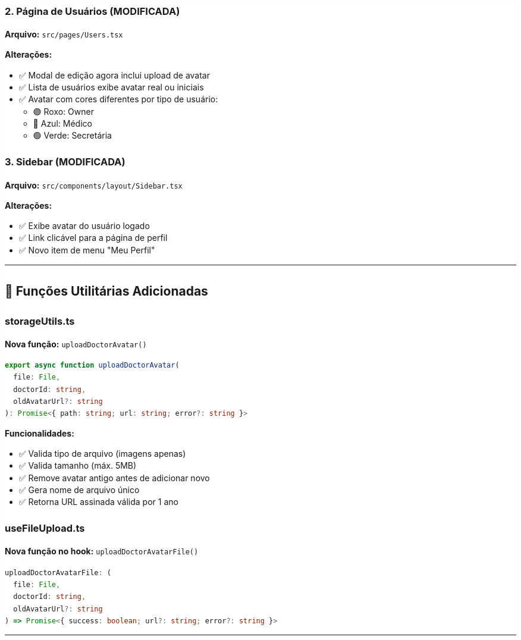 ### 2. Página de Usuários (MODIFICADA)

**Arquivo:** `src/pages/Users.tsx`

**Alterações:**
- ✅ Modal de edição agora inclui upload de avatar
- ✅ Lista de usuários exibe avatar real ou iniciais
- ✅ Avatar com cores diferentes por tipo de usuário:
  - 🟣 Roxo: Owner
  - 🔵 Azul: Médico
  - 🟢 Verde: Secretária

### 3. Sidebar (MODIFICADA)

**Arquivo:** `src/components/layout/Sidebar.tsx`

**Alterações:**
- ✅ Exibe avatar do usuário logado
- ✅ Link clicável para a página de perfil
- ✅ Novo item de menu "Meu Perfil"

---

## 🔌 Funções Utilitárias Adicionadas

### storageUtils.ts

**Nova função:** `uploadDoctorAvatar()`

```typescript
export async function uploadDoctorAvatar(
  file: File,
  doctorId: string,
  oldAvatarUrl?: string
): Promise<{ path: string; url: string; error?: string }>
```

**Funcionalidades:**
- ✅ Valida tipo de arquivo (imagens apenas)
- ✅ Valida tamanho (máx. 5MB)
- ✅ Remove avatar antigo antes de adicionar novo
- ✅ Gera nome de arquivo único
- ✅ Retorna URL assinada válida por 1 ano

### useFileUpload.ts

**Nova função no hook:** `uploadDoctorAvatarFile()`

```typescript
uploadDoctorAvatarFile: (
  file: File,
  doctorId: string,
  oldAvatarUrl?: string
) => Promise<{ success: boolean; url?: string; error?: string }>
```

---